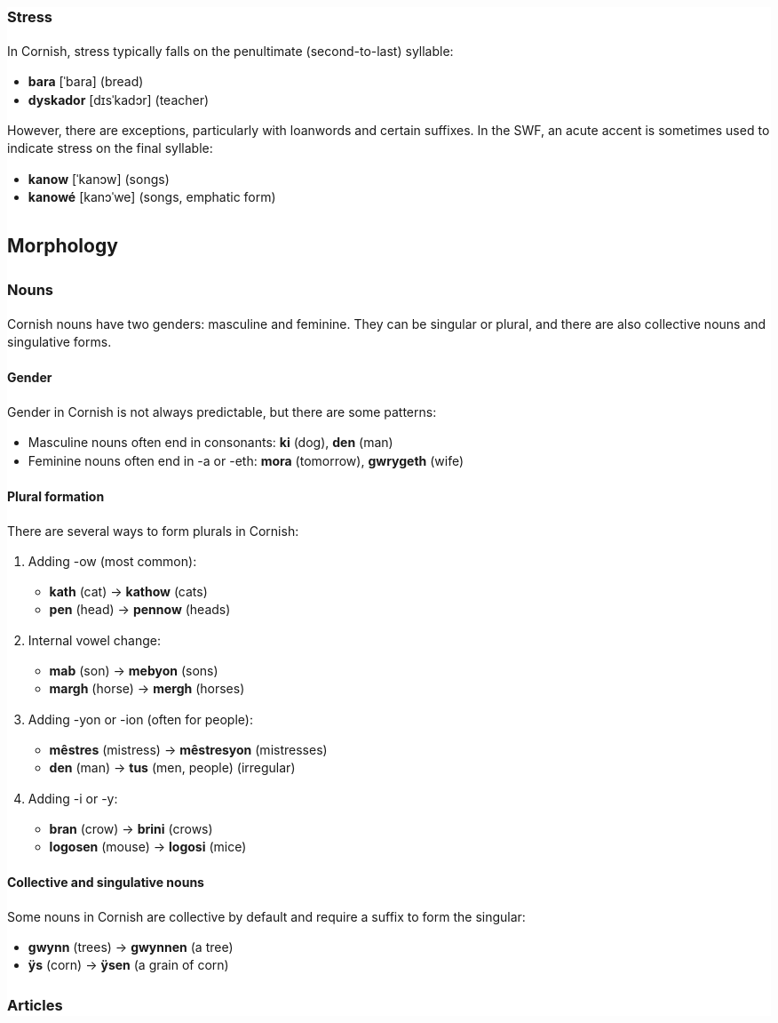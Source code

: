 ### Stress

In Cornish, stress typically falls on the penultimate (second-to-last) syllable:

- **bara** [ˈbara] (bread)
- **dyskador** [dɪsˈkadɔr] (teacher)

However, there are exceptions, particularly with loanwords and certain suffixes. In the SWF, an acute accent is sometimes used to indicate stress on the final syllable:

- **kanow** [ˈkanɔw] (songs)
- **kanowé** [kanɔˈwe] (songs, emphatic form)

## Morphology

### Nouns

Cornish nouns have two genders: masculine and feminine. They can be singular or plural, and there are also collective nouns and singulative forms.

#### Gender

Gender in Cornish is not always predictable, but there are some patterns:

- Masculine nouns often end in consonants: **ki** (dog), **den** (man)
- Feminine nouns often end in -a or -eth: **mora** (tomorrow), **gwrygeth** (wife)

#### Plural formation

There are several ways to form plurals in Cornish:

1. Adding -ow (most common): 
   - **kath** (cat) → **kathow** (cats)
   - **pen** (head) → **pennow** (heads)

2. Internal vowel change:
   - **mab** (son) → **mebyon** (sons)
   - **margh** (horse) → **mergh** (horses)

3. Adding -yon or -ion (often for people):
   - **mêstres** (mistress) → **mêstresyon** (mistresses)
   - **den** (man) → **tus** (men, people) (irregular)

4. Adding -i or -y:
   - **bran** (crow) → **brini** (crows)
   - **logosen** (mouse) → **logosi** (mice)

#### Collective and singulative nouns

Some nouns in Cornish are collective by default and require a suffix to form the singular:

- **gwynn** (trees) → **gwynnen** (a tree)
- **ÿs** (corn) → **ÿsen** (a grain of corn)

### Articles
